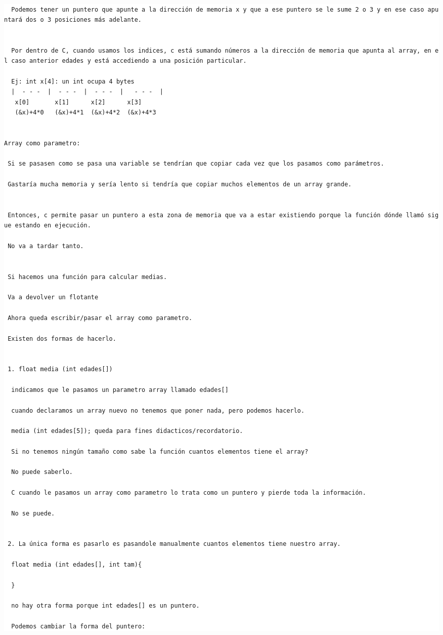   ``` 
    Podemos tener un puntero que apunte a la dirección de memoria x y que a ese puntero se le sume 2 o 3 y en ese caso apuntará dos o 3 posiciones más adelante. 

      
    Por dentro de C, cuando usamos los indices, c está sumando números a la dirección de memoria que apunta al array, en el caso anterior edades y está accediendo a una posición particular. 

    Ej: int x[4]: un int ocupa 4 bytes           
    |  - - -  |  - - -  |  - - -  |   - - -  |   
     x[0]       x[1]      x[2]      x[3]   
     (&x)+4*0   (&x)+4*1  (&x)+4*2  (&x)+4*3
    
  
  Array como parametro: 
  
   Si se pasasen como se pasa una variable se tendrían que copiar cada vez que los pasamos como parámetros. 
 
   Gastaría mucha memoria y sería lento si tendría que copiar muchos elementos de un array grande. 

 
   Entonces, c permite pasar un puntero a esta zona de memoria que va a estar existiendo porque la función dónde llamó sigue estando en ejecución. 
  
   No va a tardar tanto. 

  
   Si hacemos una función para calcular medias. 

   Va a devolver un flotante

   Ahora queda escribir/pasar el array como parametro. 

   Existen dos formas de hacerlo. 


   1. float media (int edades[])

    indicamos que le pasamos un parametro array llamado edades[]

    cuando declaramos un array nuevo no tenemos que poner nada, pero podemos hacerlo. 

    media (int edades[5]); queda para fines didacticos/recordatorio. 

    Si no tenemos ningún tamaño como sabe la función cuantos elementos tiene el array?

    No puede saberlo. 

    C cuando le pasamos un array como parametro lo trata como un puntero y pierde toda la información. 

    No se puede. 


   2. La única forma es pasarlo es pasandole manualmente cuantos elementos tiene nuestro array.  
     
    float media (int edades[], int tam){

    }

    no hay otra forma porque int edades[] es un puntero. 

    Podemos cambiar la forma del puntero: 
  ```